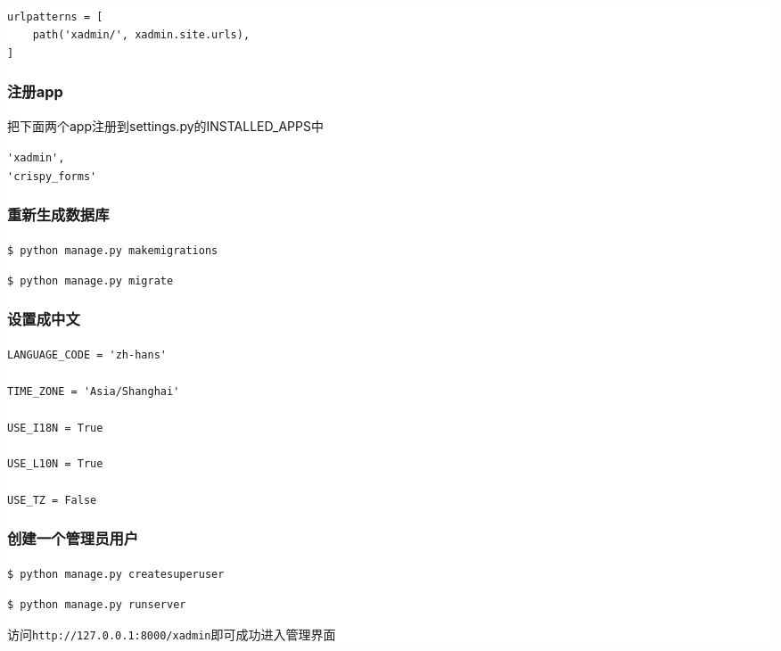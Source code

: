     urlpatterns = [
        path('xadmin/', xadmin.site.urls),
    ]

### 注册app

把下面两个app注册到settings.py的INSTALLED_APPS中

    'xadmin',
    'crispy_forms'

### 重新生成数据库

`$ python manage.py makemigrations`

`$ python manage.py migrate`


### 设置成中文

    LANGUAGE_CODE = 'zh-hans'

    TIME_ZONE = 'Asia/Shanghai'

    USE_I18N = True

    USE_L10N = True

    USE_TZ = False

### 创建一个管理员用户

`$ python manage.py createsuperuser`

`$ python manage.py runserver `

访问`http://127.0.0.1:8000/xadmin`即可成功进入管理界面
